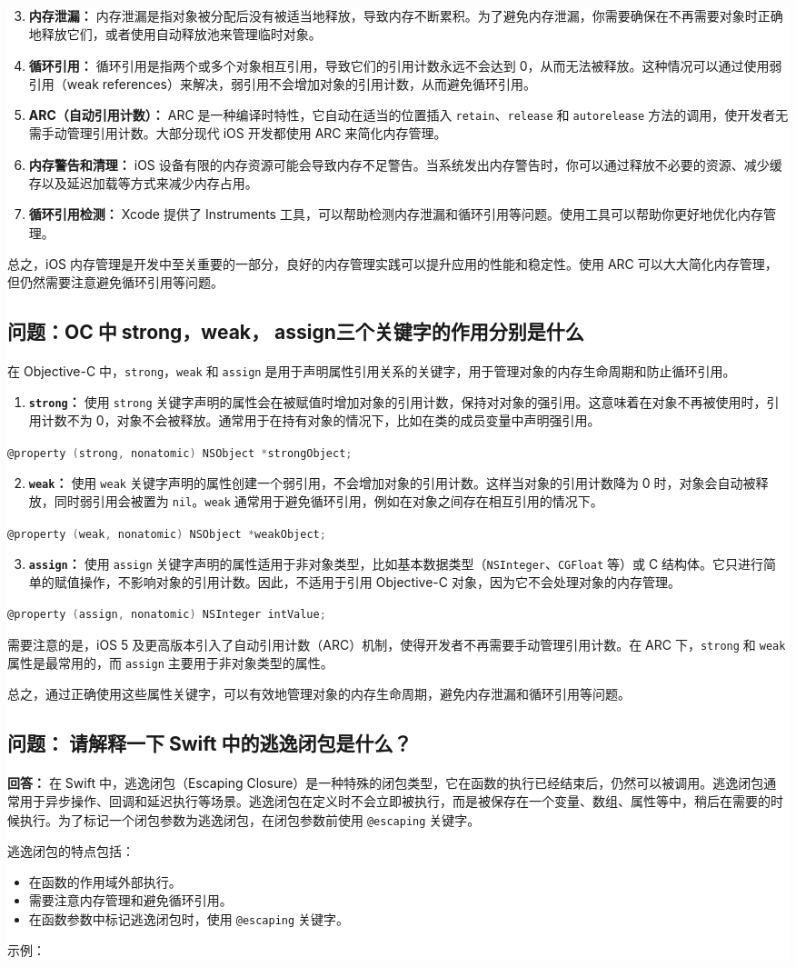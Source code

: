 3. **内存泄漏：** 内存泄漏是指对象被分配后没有被适当地释放，导致内存不断累积。为了避免内存泄漏，你需要确保在不再需要对象时正确地释放它们，或者使用自动释放池来管理临时对象。

4. **循环引用：** 循环引用是指两个或多个对象相互引用，导致它们的引用计数永远不会达到 0，从而无法被释放。这种情况可以通过使用弱引用（weak references）来解决，弱引用不会增加对象的引用计数，从而避免循环引用。

5. **ARC（自动引用计数）：** ARC 是一种编译时特性，它自动在适当的位置插入 `retain`、`release` 和 `autorelease` 方法的调用，使开发者无需手动管理引用计数。大部分现代 iOS 开发都使用 ARC 来简化内存管理。

6. **内存警告和清理：** iOS 设备有限的内存资源可能会导致内存不足警告。当系统发出内存警告时，你可以通过释放不必要的资源、减少缓存以及延迟加载等方式来减少内存占用。

7. **循环引用检测：** Xcode 提供了 Instruments 工具，可以帮助检测内存泄漏和循环引用等问题。使用工具可以帮助你更好地优化内存管理。

总之，iOS 内存管理是开发中至关重要的一部分，良好的内存管理实践可以提升应用的性能和稳定性。使用 ARC 可以大大简化内存管理，但仍然需要注意避免循环引用等问题。



## 问题：OC 中 strong，weak， assign三个关键字的作用分别是什么

在 Objective-C 中，`strong`，`weak` 和 `assign` 是用于声明属性引用关系的关键字，用于管理对象的内存生命周期和防止循环引用。

1. **`strong`：** 使用 `strong` 关键字声明的属性会在被赋值时增加对象的引用计数，保持对对象的强引用。这意味着在对象不再被使用时，引用计数不为 0，对象不会被释放。通常用于在持有对象的情况下，比如在类的成员变量中声明强引用。

```objective-c
@property (strong, nonatomic) NSObject *strongObject;
```

2. **`weak`：** 使用 `weak` 关键字声明的属性创建一个弱引用，不会增加对象的引用计数。这样当对象的引用计数降为 0 时，对象会自动被释放，同时弱引用会被置为 `nil`。`weak` 通常用于避免循环引用，例如在对象之间存在相互引用的情况下。

```objective-c
@property (weak, nonatomic) NSObject *weakObject;
```

3. **`assign`：** 使用 `assign` 关键字声明的属性适用于非对象类型，比如基本数据类型（`NSInteger`、`CGFloat` 等）或 C 结构体。它只进行简单的赋值操作，不影响对象的引用计数。因此，不适用于引用 Objective-C 对象，因为它不会处理对象的内存管理。

```objective-c
@property (assign, nonatomic) NSInteger intValue;
```

需要注意的是，iOS 5 及更高版本引入了自动引用计数（ARC）机制，使得开发者不再需要手动管理引用计数。在 ARC 下，`strong` 和 `weak` 属性是最常用的，而 `assign` 主要用于非对象类型的属性。

总之，通过正确使用这些属性关键字，可以有效地管理对象的内存生命周期，避免内存泄漏和循环引用等问题。



## **问题：** 请解释一下 Swift 中的逃逸闭包是什么？

**回答：** 在 Swift 中，逃逸闭包（Escaping Closure）是一种特殊的闭包类型，它在函数的执行已经结束后，仍然可以被调用。逃逸闭包通常用于异步操作、回调和延迟执行等场景。逃逸闭包在定义时不会立即被执行，而是被保存在一个变量、数组、属性等中，稍后在需要的时候执行。为了标记一个闭包参数为逃逸闭包，在闭包参数前使用 `@escaping` 关键字。

逃逸闭包的特点包括：

- 在函数的作用域外部执行。
- 需要注意内存管理和避免循环引用。
- 在函数参数中标记逃逸闭包时，使用 `@escaping` 关键字。

示例：

